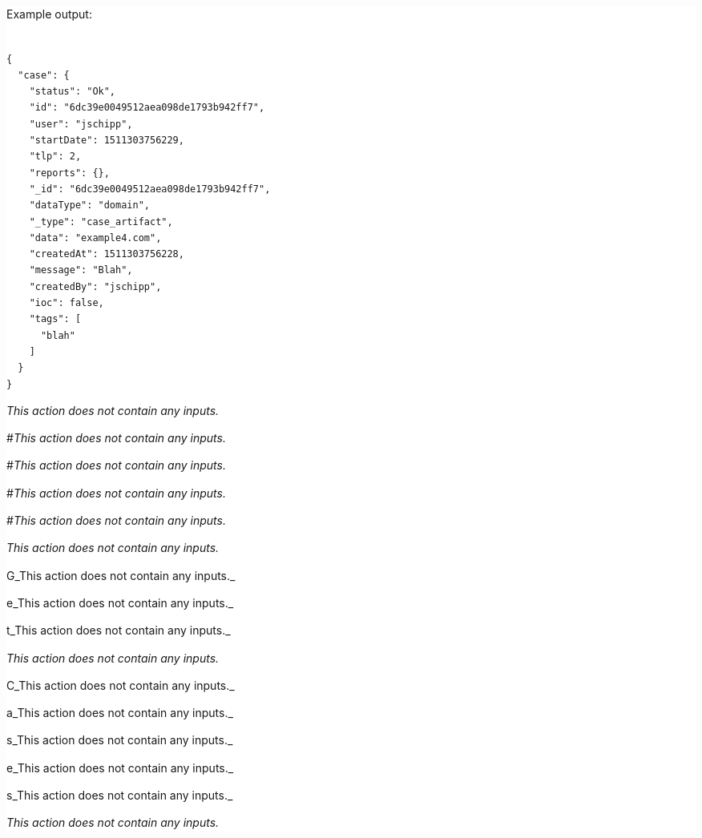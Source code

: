 Example output:

```

{
  "case": {
    "status": "Ok",
    "id": "6dc39e0049512aea098de1793b942ff7",
    "user": "jschipp",
    "startDate": 1511303756229,
    "tlp": 2,
    "reports": {},
    "_id": "6dc39e0049512aea098de1793b942ff7",
    "dataType": "domain",
    "_type": "case_artifact",
    "data": "example4.com",
    "createdAt": 1511303756228,
    "message": "Blah",
    "createdBy": "jschipp",
    "ioc": false,
    "tags": [
      "blah"
    ]
  }
}

```

_This action does not contain any inputs._

#_This action does not contain any inputs._

#_This action does not contain any inputs._

#_This action does not contain any inputs._

#_This action does not contain any inputs._

 _This action does not contain any inputs._

G_This action does not contain any inputs._

e_This action does not contain any inputs._

t_This action does not contain any inputs._

 _This action does not contain any inputs._

C_This action does not contain any inputs._

a_This action does not contain any inputs._

s_This action does not contain any inputs._

e_This action does not contain any inputs._

s_This action does not contain any inputs._


_This action does not contain any inputs._
